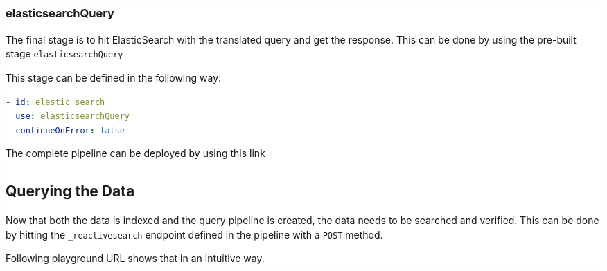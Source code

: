 ### elasticsearchQuery

The final stage is to hit ElasticSearch with the translated query and get the response. This can be done by using the pre-built stage `elasticsearchQuery`

This stage can be defined in the following way:

```yaml
- id: elastic search
  use: elasticsearchQuery
  continueOnError: false
```

The complete pipeline can be deployed by [using this link](https://dashboard.reactivesearch.io/deploy?template=https://raw.githubusercontent.com/appbaseio/pipelines-template/master/openai_search/pipeline_oneclick.yaml)


## Querying the Data

Now that both the data is indexed and the query pipeline is created, the data needs to be searched and verified. This can be done by hitting the `_reactivesearch` endpoint defined in the pipeline with a `POST` method.

Following playground URL shows that in an intuitive way.

<iframe src=https://play.reactivesearch.io/embed/32Xox0q4osvXOSQTyj8A     style="width:100%; height:500px; border:0; border-radius: 4px; overflow:hidden;"     title=rs-playground-32Xox0q4osvXOSQTyj8A   ></iframe>
